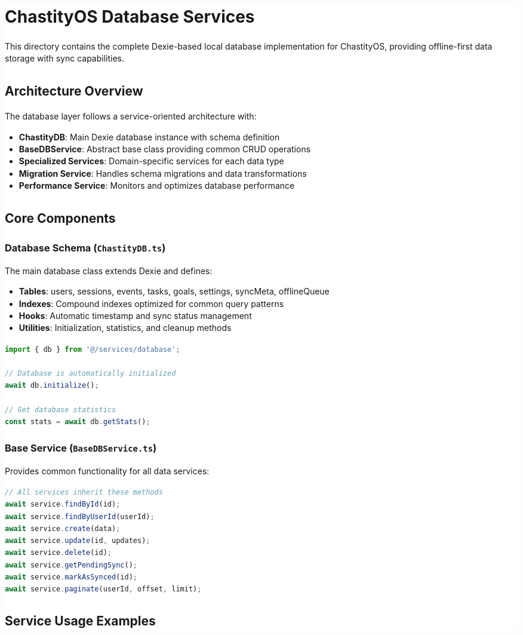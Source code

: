 # ChastityOS Database Services

This directory contains the complete Dexie-based local database implementation for ChastityOS, providing offline-first data storage with sync capabilities.

## Architecture Overview

The database layer follows a service-oriented architecture with:

- **ChastityDB**: Main Dexie database instance with schema definition
- **BaseDBService**: Abstract base class providing common CRUD operations  
- **Specialized Services**: Domain-specific services for each data type
- **Migration Service**: Handles schema migrations and data transformations
- **Performance Service**: Monitors and optimizes database performance

## Core Components

### Database Schema (`ChastityDB.ts`)

The main database class extends Dexie and defines:

- **Tables**: users, sessions, events, tasks, goals, settings, syncMeta, offlineQueue
- **Indexes**: Compound indexes optimized for common query patterns
- **Hooks**: Automatic timestamp and sync status management
- **Utilities**: Initialization, statistics, and cleanup methods

```typescript
import { db } from '@/services/database';

// Database is automatically initialized
await db.initialize();

// Get database statistics
const stats = await db.getStats();
```

### Base Service (`BaseDBService.ts`)

Provides common functionality for all data services:

```typescript
// All services inherit these methods
await service.findById(id);
await service.findByUserId(userId);
await service.create(data);
await service.update(id, updates);
await service.delete(id);
await service.getPendingSync();
await service.markAsSynced(id);
await service.paginate(userId, offset, limit);
```

## Service Usage Examples
